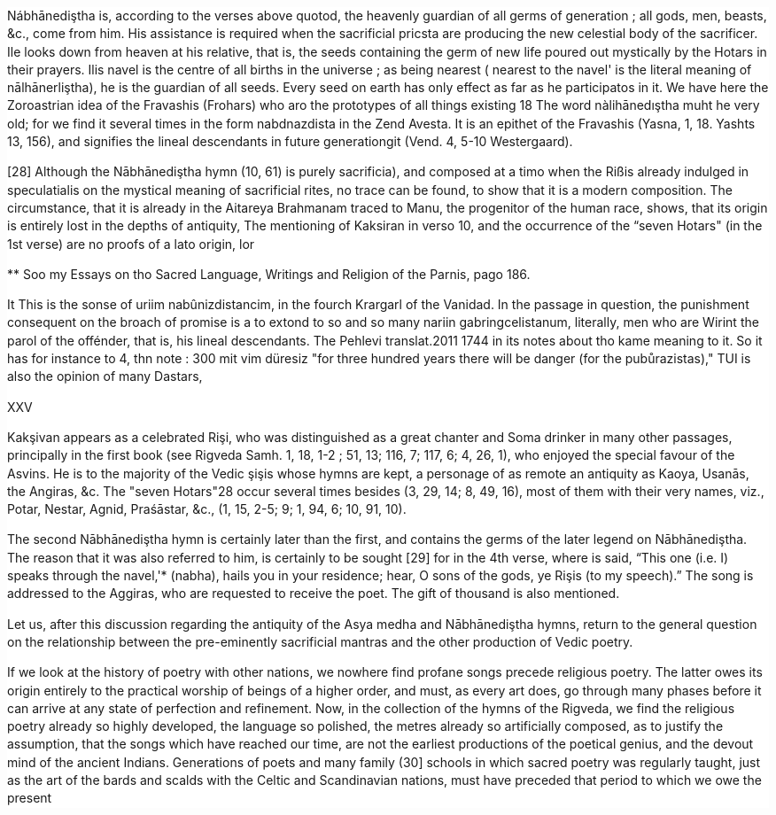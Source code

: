 Nábhānediştha is, according to the verses above quotod, the heavenly guardian of all germs of generation ; all gods, men, beasts, &c., come from him. His assistance is required when the sacrificial pricsta are producing the new celestial body of the sacrificer. Ile looks down from heaven at his relative, that is, the seeds containing the germ of new life poured out mystically by the Hotars in their prayers. Ilis navel is the centre of all births in the universe ; as being nearest ( nearest to the navel' is the literal meaning of nālhānerliştha), he is the guardian of all seeds. Every seed on earth has only effect as far as he participatos in it. We have here the Zoroastrian idea of the Fravashis (Frohars) who aro the prototypes of all things existing 18 The word nàlihānedıştha muht he very old; for we find it several times in the form nabdnazdista in the Zend Avesta. It is an epithet of the Fravashis (Yasna, 1, 18. Yashts 13, 156), and signifies the lineal descendants in future generationgit (Vend. 4, 5-10 Westergaard). 

[28] Although the Nābhānediştha hymn (10, 61) is purely sacrificia), and composed at a timo when the Rißis already indulged in speculatialis on the mystical meaning of sacrificial rites, no trace can be found, to show that it is a modern composition. The circumstance, that it is already in the Aitareya Brahmanam traced to Manu, the progenitor of the human race, shows, that its origin is entirely lost in the depths of antiquity, The mentioning of Kaksiran in verso 10, and the occurrence of the “seven Hotars" (in the 1st verse) are no proofs of a lato origin, lor 

** Soo my Essays on tho Sacred Language, Writings and Religion of the Parnis, pago 186. 

It This is the sonse of uriim nabûnizdistancim, in the fourch Krargarl of the Vanidad. In the passage in question, the punishment consequent on the broach of promise is a to extond to so and so many nariin gabringcelistanum, literally, men who are Wirint the parol of the offénder, that is, his lineal descendants. The Pehlevi translat.2011 1744 in its notes about tho kame meaning to it. So it has for instance to 4, thn note : 300 mit vim düresiz "for three hundred years there will be danger (for the pubůrazistas)," TUI is also the opinion of many Dastars, 

XXV 

Kakşivan appears as a celebrated Rişi, who was distinguished as a great chanter and Soma drinker in many other passages, principally in the first book (see Rigveda Samh. 1, 18, 1-2 ; 51, 13; 116, 7; 117, 6; 4, 26, 1), who enjoyed the special favour of the Asvins. He is to the majority of the Vedic şişis whose hymns are kept, a personage of as remote an antiquity as Kaoya, Usanās, the Angiras, &c. The "seven Hotars"28 occur several times besides (3, 29, 14; 8, 49, 16), most of them with their very names, viz., Potar, Nestar, Agnid, Praśāstar, &c., (1, 15, 2-5; 9; 1, 94, 6; 10, 91, 10). 

The second Nābhānediştha hymn is certainly later than the first, and contains the germs of the later legend on Nābhānediştha. The reason that it was also referred to him, is certainly to be sought [29] for in the 4th verse, where is said, “This one (i.e. I) speaks through the navel,'* (nabha), hails you in your residence; hear, O sons of the gods, ye Rişis (to my speech).” The song is addressed to the Aggiras, who are requested to receive the poet. The gift of thousand is also mentioned. 

Let us, after this discussion regarding the antiquity of the Asya medha and Nābhānediştha hymns, return to the general question on the relationship between the pre-eminently sacrificial mantras and the other production of Vedic poetry. 

If we look at the history of poetry with other nations, we nowhere find profane songs precede religious poetry. The latter owes its origin entirely to the practical worship of beings of a higher order, and must, as every art does, go through many phases before it can arrive at any state of perfection and refinement. Now, in the collection of the hymns of the Rigveda, we find the religious poetry already so highly developed, the language so polished, the metres already so artificially composed, as to justify the assumption, that the songs which have reached our time, are not the earliest productions of the poetical genius, and the devout mind of the ancient Indians. Generations of poets and many family (30] schools in which sacred poetry was regularly taught, just as the art of the bards and scalds with the Celtic and Scandinavian nations, must have preceded that period to which we owe the present 
